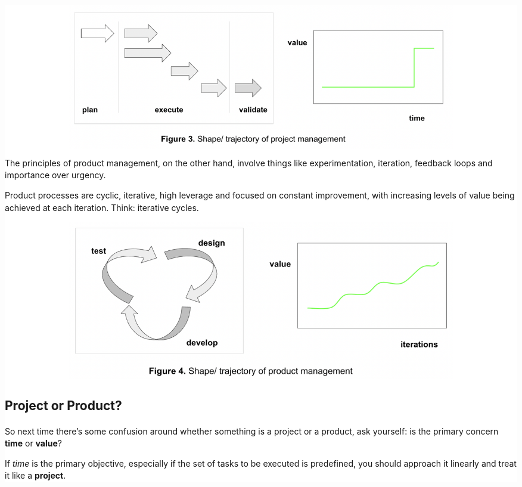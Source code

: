 <img src="/assets/img/project_shape.png"
     style="display: block; margin-left: auto; margin-right: auto; width: 75%;" />

The principles of product management, on the other hand, involve things like experimentation, iteration, feedback loops and importance over urgency. 

Product processes are cyclic, iterative, high leverage and focused on constant improvement, with increasing levels of value being achieved at each iteration. Think: iterative cycles.

<img src="/assets/img/product_shape.png"
     style="display: block; margin-left: auto; margin-right: auto; width: 75%;" />

## Project or Product? 

So next time there’s some confusion around whether something is a project or a product, ask yourself: is the primary concern **time** or **value**? 

If _time_ is the primary objective, especially if the set of tasks to be executed is predefined, you should approach it linearly and treat it like a **project**. 
